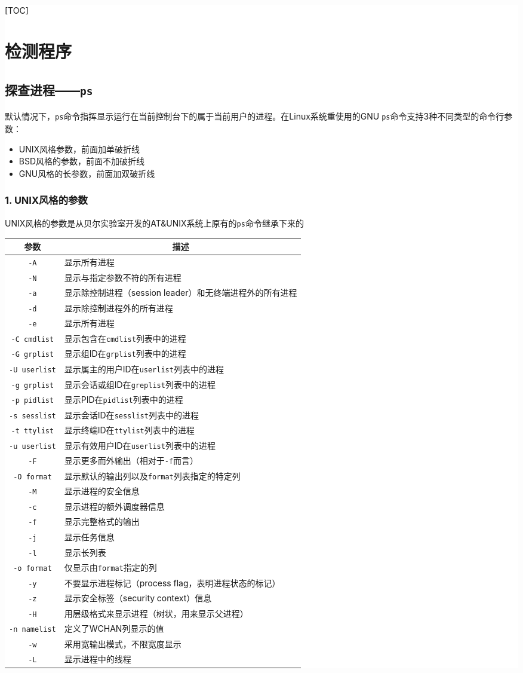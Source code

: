 [TOC]

# 检测程序

## 探查进程——`ps`

默认情况下，`ps`命令指挥显示运行在当前控制台下的属于当前用户的进程。在Linux系统重使用的GNU  `ps`命令支持3种不同类型的命令行参数：
+ UNIX风格参数，前面加单破折线
+ BSD风格的参数，前面不加破折线
+ GNU风格的长参数，前面加双破折线

### 1. UNIX风格的参数

UNIX风格的参数是从贝尔实验室开发的AT&UNIX系统上原有的`ps`命令继承下来的

|     参数      | 描述                                                     |
|:-------------:| -------------------------------------------------------- |
|     `-A`      | 显示所有进程                                             |
|     `-N`      | 显示与指定参数不符的所有进程                             |
|     `-a`      | 显示除控制进程（session leader）和无终端进程外的所有进程 |
|     `-d`      | 显示除控制进程外的所有进程                               |
|     `-e`      | 显示所有进程                                             |
| `-C cmdlist`  | 显示包含在`cmdlist`列表中的进程                          |
| `-G grplist`  | 显示组ID在`grplist`列表中的进程                          |
| `-U userlist` | 显示属主的用户ID在`userlist`列表中的进程                 |
| `-g grplist`  | 显示会话或组ID在`greplist`列表中的进程                   |
| `-p pidlist`  | 显示PID在`pidlist`列表中的进程                           |
| `-s sesslist` | 显示会话ID在`sesslist`列表中的进程                       |
| `-t ttylist`  | 显示终端ID在`ttylist`列表中的进程                        |
| `-u userlist` | 显示有效用户ID在`userlist`列表中的进程                   |
|     `-F`      | 显示更多而外输出（相对于`-f`而言）                       |
|  `-O format`  | 显示默认的输出列以及`format`列表指定的特定列             |
|     `-M`      | 显示进程的安全信息                                       |
|     `-c`      | 显示进程的额外调度器信息                                 |
|     `-f`      | 显示完整格式的输出                                       |
|     `-j`      | 显示任务信息                                             |
|     `-l`      | 显示长列表                                               |
|  `-o format`  |  仅显示由`format`指定的列                                                        | 
|     `-y`      |  不要显示进程标记（process flag，表明进程状态的标记）                                                        |
|     `-z`      |  显示安全标签（security context）信息                                                        |
|     `-H`      |   用层级格式来显示进程（树状，用来显示父进程）                                                       |
| `-n namelist` |                      定义了WCHAN列显示的值                                    |
|     `-w`      |                              采用宽输出模式，不限宽度显示                            |
|     `-L`      |     显示进程中的线程                                                     |